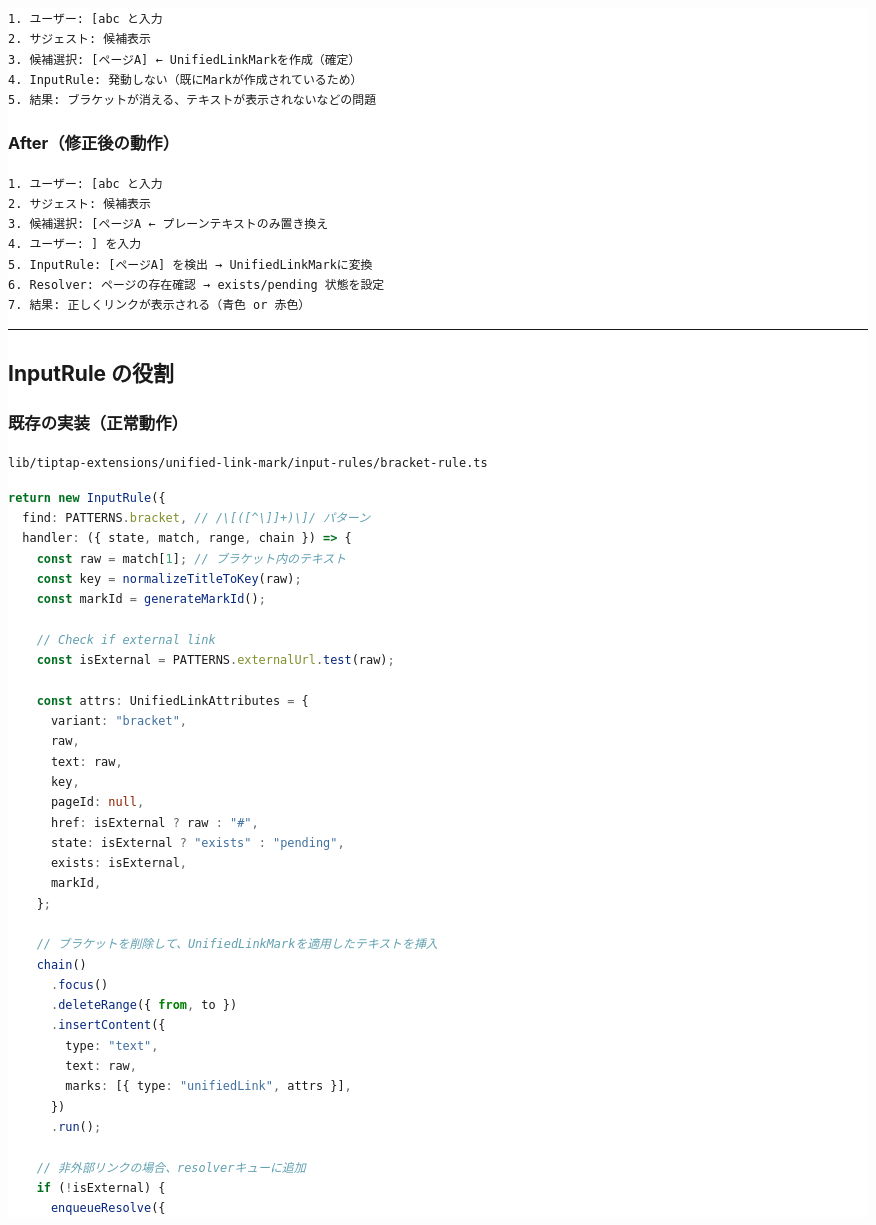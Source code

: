 ```
1. ユーザー: [abc と入力
2. サジェスト: 候補表示
3. 候補選択: [ページA] ← UnifiedLinkMarkを作成（確定）
4. InputRule: 発動しない（既にMarkが作成されているため）
5. 結果: ブラケットが消える、テキストが表示されないなどの問題
```

### After（修正後の動作）

```
1. ユーザー: [abc と入力
2. サジェスト: 候補表示
3. 候補選択: [ページA ← プレーンテキストのみ置き換え
4. ユーザー: ] を入力
5. InputRule: [ページA] を検出 → UnifiedLinkMarkに変換
6. Resolver: ページの存在確認 → exists/pending 状態を設定
7. 結果: 正しくリンクが表示される（青色 or 赤色）
```

---

## InputRule の役割

### 既存の実装（正常動作）

`lib/tiptap-extensions/unified-link-mark/input-rules/bracket-rule.ts`

```typescript
return new InputRule({
  find: PATTERNS.bracket, // /\[([^\]]+)\]/ パターン
  handler: ({ state, match, range, chain }) => {
    const raw = match[1]; // ブラケット内のテキスト
    const key = normalizeTitleToKey(raw);
    const markId = generateMarkId();

    // Check if external link
    const isExternal = PATTERNS.externalUrl.test(raw);

    const attrs: UnifiedLinkAttributes = {
      variant: "bracket",
      raw,
      text: raw,
      key,
      pageId: null,
      href: isExternal ? raw : "#",
      state: isExternal ? "exists" : "pending",
      exists: isExternal,
      markId,
    };

    // ブラケットを削除して、UnifiedLinkMarkを適用したテキストを挿入
    chain()
      .focus()
      .deleteRange({ from, to })
      .insertContent({
        type: "text",
        text: raw,
        marks: [{ type: "unifiedLink", attrs }],
      })
      .run();

    // 非外部リンクの場合、resolverキューに追加
    if (!isExternal) {
      enqueueResolve({
```